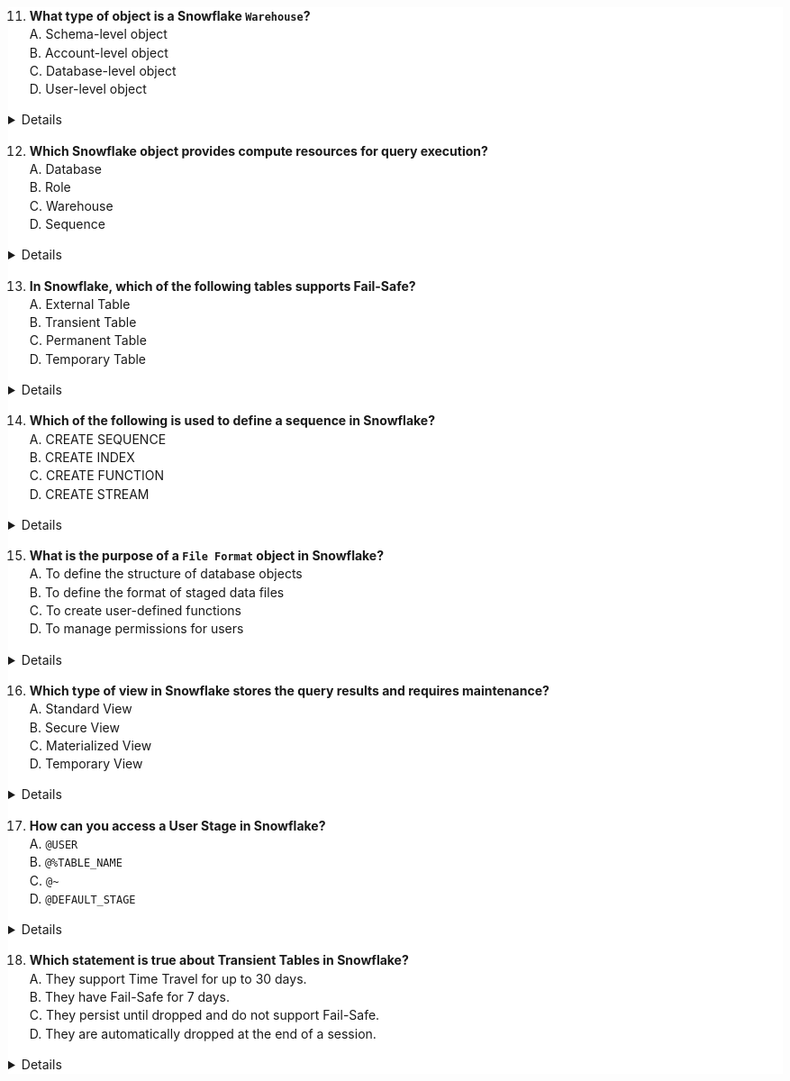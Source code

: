 11. **What type of object is a Snowflake `Warehouse`?**  
   A. Schema-level object  
   B. Account-level object  
   C. Database-level object  
   D. User-level object  
   <details></details>

12. **Which Snowflake object provides compute resources for query execution?**  
   A. Database  
   B. Role  
   C. Warehouse  
   D. Sequence  
   <details></details>

13. **In Snowflake, which of the following tables supports Fail-Safe?**  
   A. External Table  
   B. Transient Table  
   C. Permanent Table  
   D. Temporary Table  
   <details></details>

14. **Which of the following is used to define a sequence in Snowflake?**  
   A. CREATE SEQUENCE  
   B. CREATE INDEX  
   C. CREATE FUNCTION  
   D. CREATE STREAM  
   <details></details>

15. **What is the purpose of a `File Format` object in Snowflake?**  
   A. To define the structure of database objects  
   B. To define the format of staged data files  
   C. To create user-defined functions  
   D. To manage permissions for users  
   <details></details>

16. **Which type of view in Snowflake stores the query results and requires maintenance?**  
   A. Standard View  
   B. Secure View  
   C. Materialized View  
   D. Temporary View  
   <details></details>

17. **How can you access a User Stage in Snowflake?**  
   A. `@USER`  
   B. `@%TABLE_NAME`  
   C. `@~`  
   D. `@DEFAULT_STAGE`  
   <details></details>

18. **Which statement is true about Transient Tables in Snowflake?**  
   A. They support Time Travel for up to 30 days.  
   B. They have Fail-Safe for 7 days.  
   C. They persist until dropped and do not support Fail-Safe.  
   D. They are automatically dropped at the end of a session.  
   <details></details>
